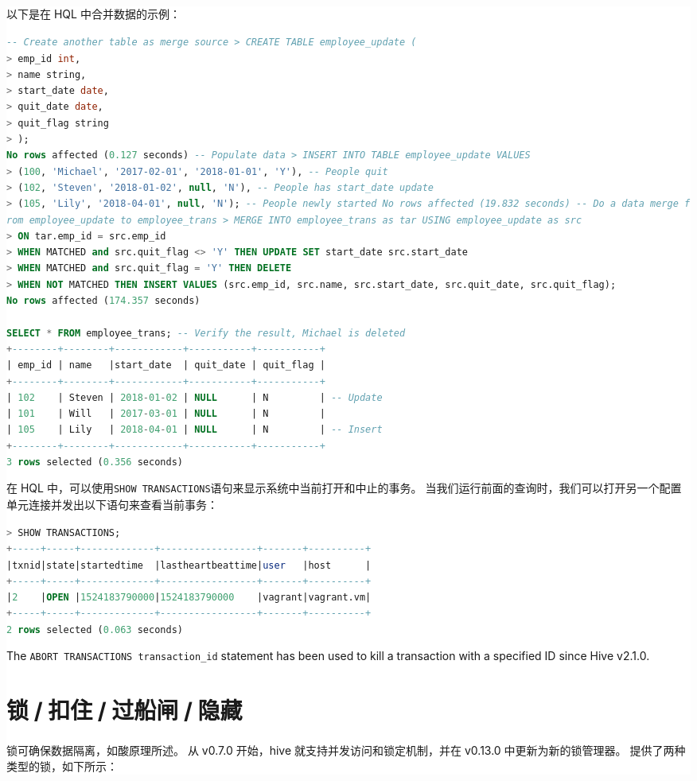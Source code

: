 以下是在 HQL 中合并数据的示例：

```sql
-- Create another table as merge source > CREATE TABLE employee_update (
> emp_id int,
> name string,
> start_date date,
> quit_date date,
> quit_flag string
> );
No rows affected (0.127 seconds) -- Populate data > INSERT INTO TABLE employee_update VALUES 
> (100, 'Michael', '2017-02-01', '2018-01-01', 'Y'), -- People quit
> (102, 'Steven', '2018-01-02', null, 'N'), -- People has start_date update
> (105, 'Lily', '2018-04-01', null, 'N'); -- People newly started No rows affected (19.832 seconds) -- Do a data merge from employee_update to employee_trans > MERGE INTO employee_trans as tar USING employee_update as src
> ON tar.emp_id = src.emp_id
> WHEN MATCHED and src.quit_flag <> 'Y' THEN UPDATE SET start_date src.start_date
> WHEN MATCHED and src.quit_flag = 'Y' THEN DELETE
> WHEN NOT MATCHED THEN INSERT VALUES (src.emp_id, src.name, src.start_date, src.quit_date, src.quit_flag);
No rows affected (174.357 seconds)

SELECT * FROM employee_trans; -- Verify the result, Michael is deleted
+--------+--------+------------+-----------+-----------+
| emp_id | name   |start_date  | quit_date | quit_flag |
+--------+--------+------------+-----------+-----------+ 
| 102    | Steven | 2018-01-02 | NULL      | N         | -- Update
| 101    | Will   | 2017-03-01 | NULL      | N         |
| 105    | Lily   | 2018-04-01 | NULL      | N         | -- Insert
+--------+--------+------------+-----------+-----------+
3 rows selected (0.356 seconds)
```

在 HQL 中，可以使用`SHOW TRANSACTIONS`语句来显示系统中当前打开和中止的事务。 当我们运行前面的查询时，我们可以打开另一个配置单元连接并发出以下语句来查看当前事务：

```sql
> SHOW TRANSACTIONS;
+-----+-----+-------------+-----------------+-------+----------+
|txnid|state|startedtime  |lastheartbeattime|user   |host      |
+-----+-----+-------------+-----------------+-------+----------+
|2    |OPEN |1524183790000|1524183790000    |vagrant|vagrant.vm|
+-----+-----+-------------+-----------------+-------+----------+
2 rows selected (0.063 seconds)
```

The `ABORT TRANSACTIONS transaction_id` statement has been used to kill a transaction with a specified ID since Hive v2.1.0.

# 锁 / 扣住 / 过船闸 / 隐藏

锁可确保数据隔离，如酸原理所述。 从 v0.7.0 开始，hive 就支持并发访问和锁定机制，并在 v0.13.0 中更新为新的锁管理器。 提供了两种类型的锁，如下所示：
